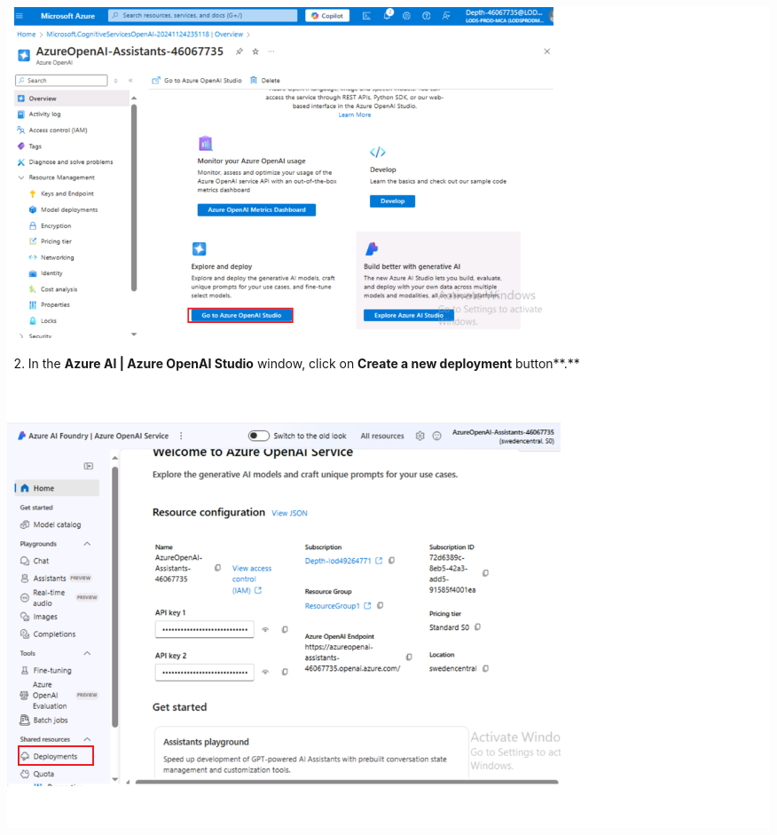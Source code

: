 <img src="./media/image20.png" style="width:6.5in;height:3.88333in" />

2.  In the **Azure AI \| Azure OpenAI Studio** window, click on **Create
    a new deployment** button**.**

<img src="./media/image21.png" style="width:6.5in;height:5.14167in" />
